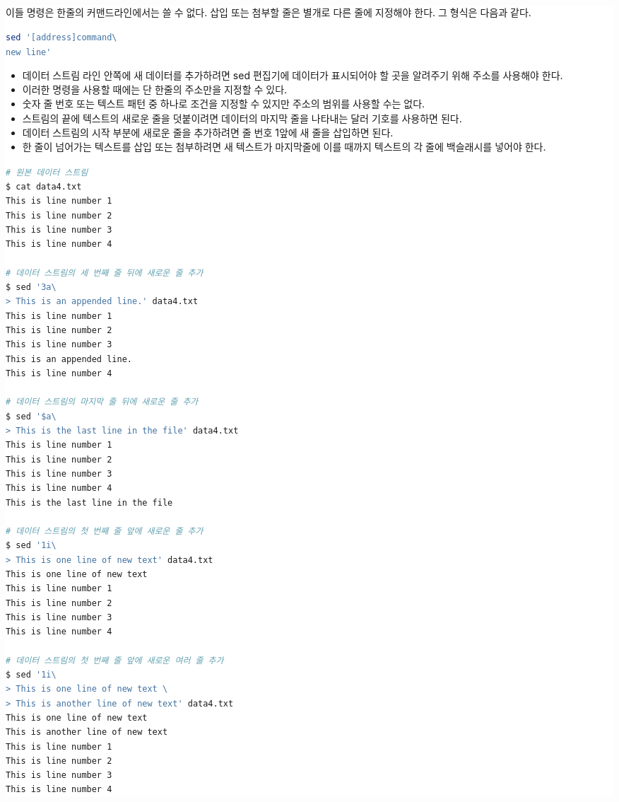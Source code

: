 이들 명령은 한줄의 커맨드라인에서는 쓸 수 없다. 삽입 또는 첨부할 줄은 별개로 다른 줄에 지정해야 한다. 그 형식은 다음과 같다.

```bash
sed '[address]command\
new line'
```

- 데이터 스트림 라인 안쪽에 새 데이터를 추가하려면 sed 편집기에 데이터가 표시되어야 할 곳을 알려주기 위해 주소를 사용해야 한다.
- 이러한 명령을 사용할 때에는 단 한줄의 주소만을 지정할 수 있다. 
- 숫자 줄 번호 또는 텍스트 패턴 중 하나로 조건을 지정할 수 있지만 주소의 범위를 사용할 수는 없다. 
- 스트림의 끝에 텍스트의 새로운 줄을 덧붙이려면 데이터의 마지막 줄을 나타내는 달러 기호를 사용하면 된다.
- 데이터 스트림의 시작 부분에 새로운 줄을 추가하려면 줄 번호 1앞에 새 줄을 삽입하면 된다. 
- 한 줄이 넘어가는 텍스트를 삽입 또는 첨부하려면 새 텍스트가 마지막줄에 이를 때까지 텍스트의 각 줄에 백슬래시를 넣어야 한다. 

```bash
# 원본 데이터 스트림
$ cat data4.txt 
This is line number 1
This is line number 2
This is line number 3
This is line number 4

# 데이터 스트림의 세 번째 줄 뒤에 새로운 줄 추가
$ sed '3a\
> This is an appended line.' data4.txt
This is line number 1
This is line number 2
This is line number 3
This is an appended line.
This is line number 4

# 데이터 스트림의 마지막 줄 뒤에 새로운 줄 추가
$ sed '$a\
> This is the last line in the file' data4.txt
This is line number 1
This is line number 2
This is line number 3
This is line number 4
This is the last line in the file

# 데이터 스트림의 첫 번째 줄 앞에 새로운 줄 추가
$ sed '1i\
> This is one line of new text' data4.txt
This is one line of new text
This is line number 1
This is line number 2
This is line number 3
This is line number 4

# 데이터 스트림의 첫 번째 줄 앞에 새로운 여러 줄 추가
$ sed '1i\
> This is one line of new text \
> This is another line of new text' data4.txt
This is one line of new text 
This is another line of new text
This is line number 1
This is line number 2
This is line number 3
This is line number 4
```
